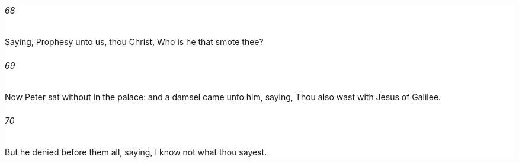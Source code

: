 













###### 68 








Saying, Prophesy unto us, thou Christ, Who is he that smote thee? 

















###### 69 








Now Peter sat without in the palace: and a damsel came unto him, saying, Thou also wast with Jesus of Galilee. 

















###### 70 








But he denied before them all, saying, I know not what thou sayest. 






